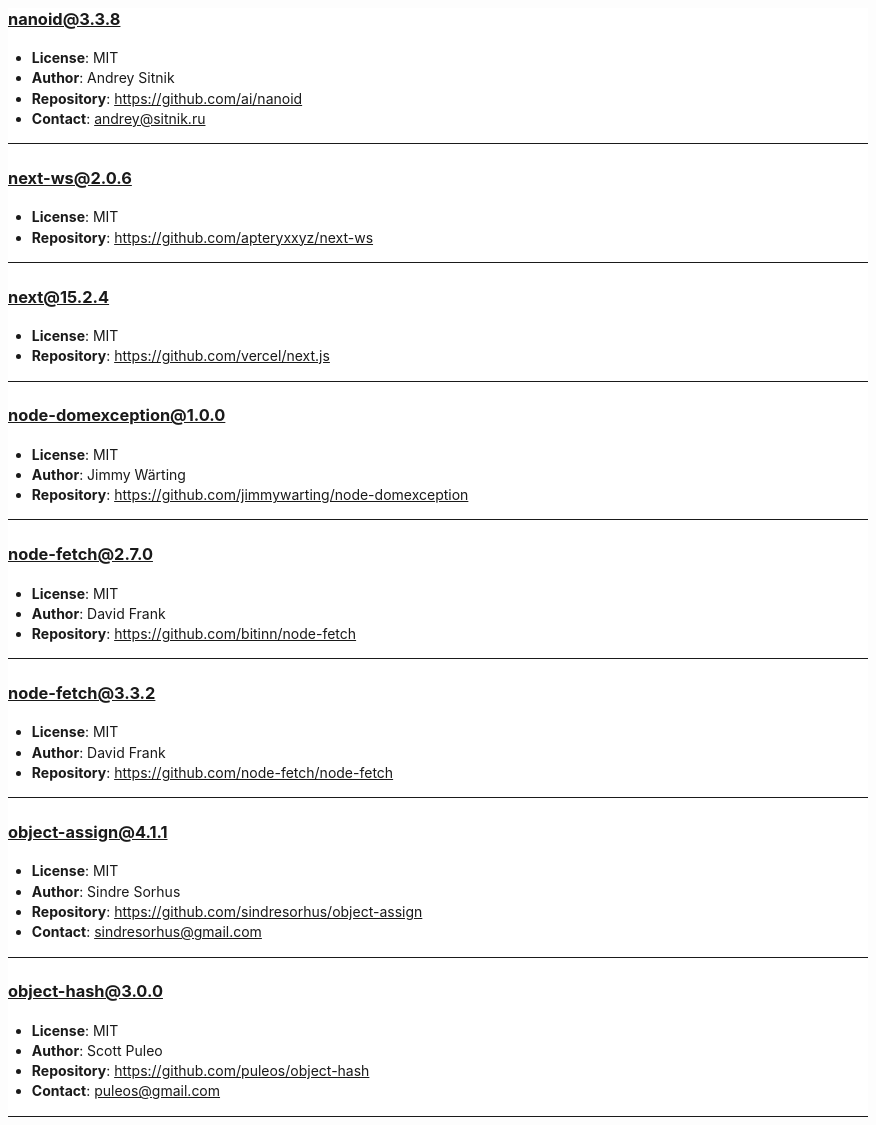 ### nanoid@3.3.8
- **License**: MIT
- **Author**: Andrey Sitnik
- **Repository**: https://github.com/ai/nanoid
- **Contact**: andrey@sitnik.ru

---
### next-ws@2.0.6
- **License**: MIT
- **Repository**: https://github.com/apteryxxyz/next-ws

---
### next@15.2.4
- **License**: MIT
- **Repository**: https://github.com/vercel/next.js

---
### node-domexception@1.0.0
- **License**: MIT
- **Author**: Jimmy Wärting
- **Repository**: https://github.com/jimmywarting/node-domexception

---
### node-fetch@2.7.0
- **License**: MIT
- **Author**: David Frank
- **Repository**: https://github.com/bitinn/node-fetch

---
### node-fetch@3.3.2
- **License**: MIT
- **Author**: David Frank
- **Repository**: https://github.com/node-fetch/node-fetch

---
### object-assign@4.1.1
- **License**: MIT
- **Author**: Sindre Sorhus
- **Repository**: https://github.com/sindresorhus/object-assign
- **Contact**: sindresorhus@gmail.com

---
### object-hash@3.0.0
- **License**: MIT
- **Author**: Scott Puleo
- **Repository**: https://github.com/puleos/object-hash
- **Contact**: puleos@gmail.com

---